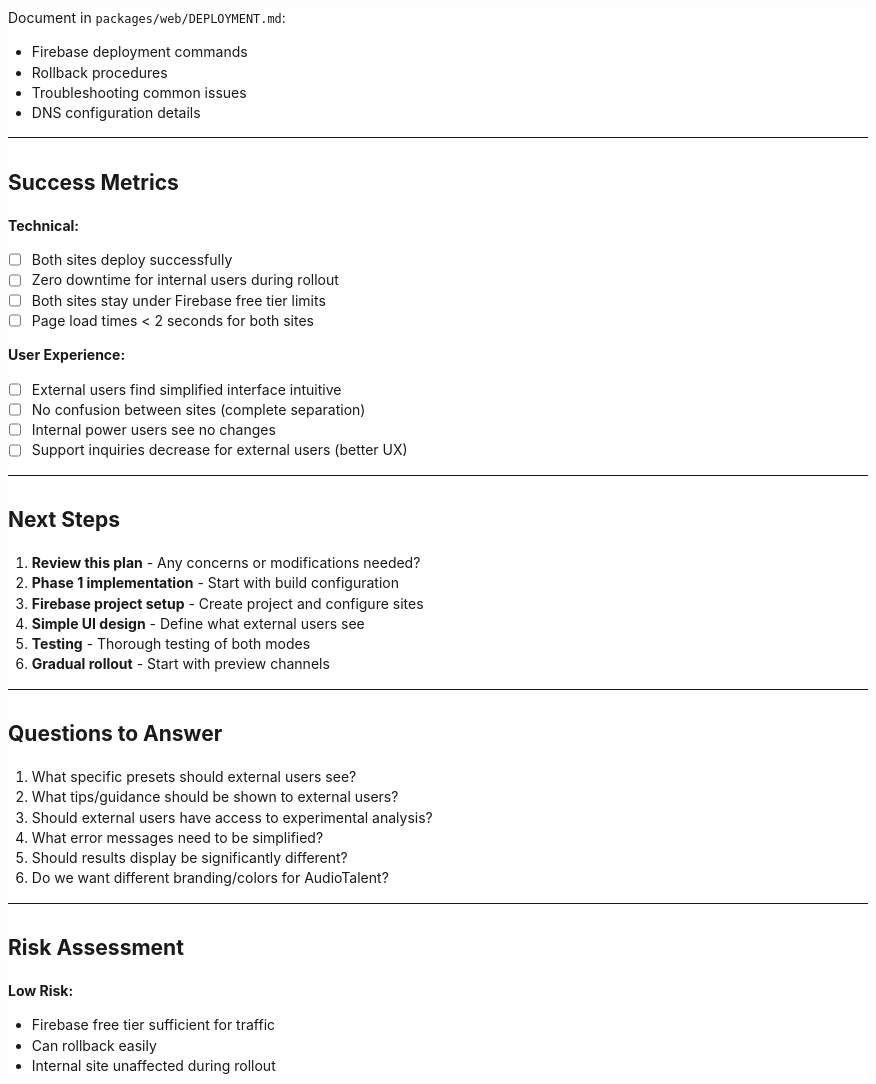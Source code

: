 Document in `packages/web/DEPLOYMENT.md`:
- Firebase deployment commands
- Rollback procedures
- Troubleshooting common issues
- DNS configuration details

---

## Success Metrics

**Technical:**
- [ ] Both sites deploy successfully
- [ ] Zero downtime for internal users during rollout
- [ ] Both sites stay under Firebase free tier limits
- [ ] Page load times < 2 seconds for both sites

**User Experience:**
- [ ] External users find simplified interface intuitive
- [ ] No confusion between sites (complete separation)
- [ ] Internal power users see no changes
- [ ] Support inquiries decrease for external users (better UX)

---

## Next Steps

1. **Review this plan** - Any concerns or modifications needed?
2. **Phase 1 implementation** - Start with build configuration
3. **Firebase project setup** - Create project and configure sites
4. **Simple UI design** - Define what external users see
5. **Testing** - Thorough testing of both modes
6. **Gradual rollout** - Start with preview channels

---

## Questions to Answer

1. What specific presets should external users see?
2. What tips/guidance should be shown to external users?
3. Should external users have access to experimental analysis?
4. What error messages need to be simplified?
5. Should results display be significantly different?
6. Do we want different branding/colors for AudioTalent?

---

## Risk Assessment

**Low Risk:**
- Firebase free tier sufficient for traffic
- Can rollback easily
- Internal site unaffected during rollout
